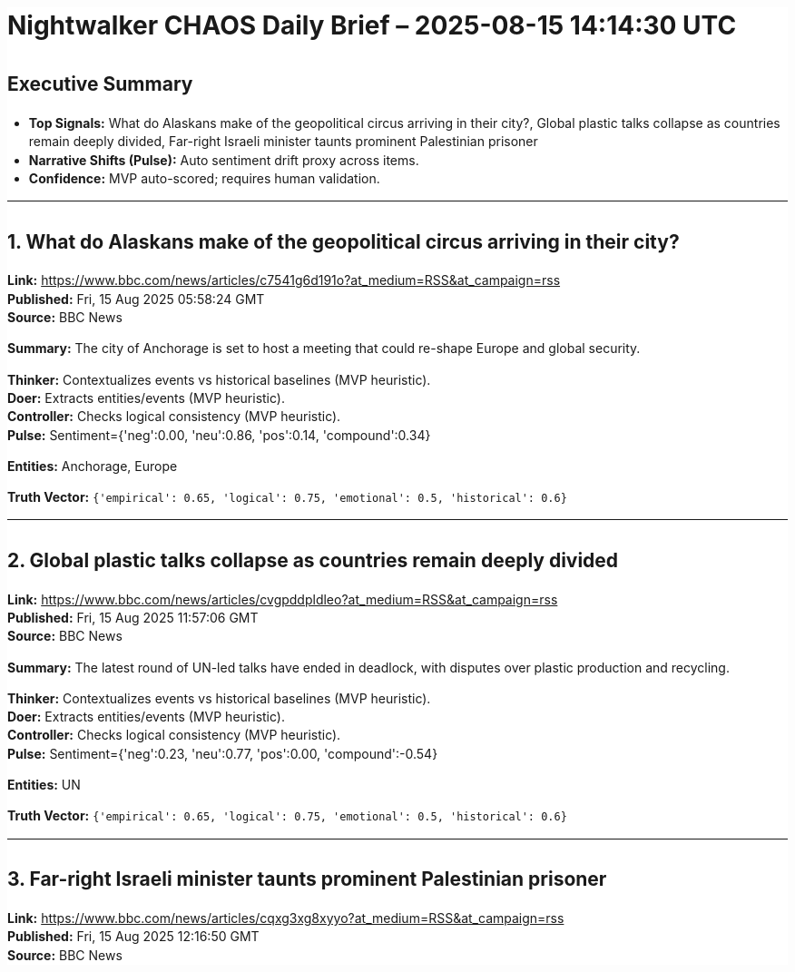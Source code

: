 # Nightwalker CHAOS Daily Brief – 2025-08-15 14:14:30 UTC

## Executive Summary
- **Top Signals:** What do Alaskans make of the geopolitical circus arriving in their city?, Global plastic talks collapse as countries remain deeply divided, Far-right Israeli minister taunts prominent Palestinian prisoner
- **Narrative Shifts (Pulse):** Auto sentiment drift proxy across items.
- **Confidence:** MVP auto-scored; requires human validation.

---

## 1. What do Alaskans make of the geopolitical circus arriving in their city?
**Link:** https://www.bbc.com/news/articles/c7541g6d191o?at_medium=RSS&at_campaign=rss  
**Published:** Fri, 15 Aug 2025 05:58:24 GMT  
**Source:** BBC News

**Summary:** The city of Anchorage is set to host a meeting that could re-shape Europe and global security.

**Thinker:** Contextualizes events vs historical baselines (MVP heuristic).  
**Doer:** Extracts entities/events (MVP heuristic).  
**Controller:** Checks logical consistency (MVP heuristic).  
**Pulse:** Sentiment={'neg':0.00, 'neu':0.86, 'pos':0.14, 'compound':0.34}

**Entities:** Anchorage, Europe

**Truth Vector:** `{'empirical': 0.65, 'logical': 0.75, 'emotional': 0.5, 'historical': 0.6}`

---

## 2. Global plastic talks collapse as countries remain deeply divided
**Link:** https://www.bbc.com/news/articles/cvgpddpldleo?at_medium=RSS&at_campaign=rss  
**Published:** Fri, 15 Aug 2025 11:57:06 GMT  
**Source:** BBC News

**Summary:** The latest round of UN-led talks have ended in deadlock, with disputes over plastic production and recycling.

**Thinker:** Contextualizes events vs historical baselines (MVP heuristic).  
**Doer:** Extracts entities/events (MVP heuristic).  
**Controller:** Checks logical consistency (MVP heuristic).  
**Pulse:** Sentiment={'neg':0.23, 'neu':0.77, 'pos':0.00, 'compound':-0.54}

**Entities:** UN

**Truth Vector:** `{'empirical': 0.65, 'logical': 0.75, 'emotional': 0.5, 'historical': 0.6}`

---

## 3. Far-right Israeli minister taunts prominent Palestinian prisoner
**Link:** https://www.bbc.com/news/articles/cqxg3xg8xyyo?at_medium=RSS&at_campaign=rss  
**Published:** Fri, 15 Aug 2025 12:16:50 GMT  
**Source:** BBC News

